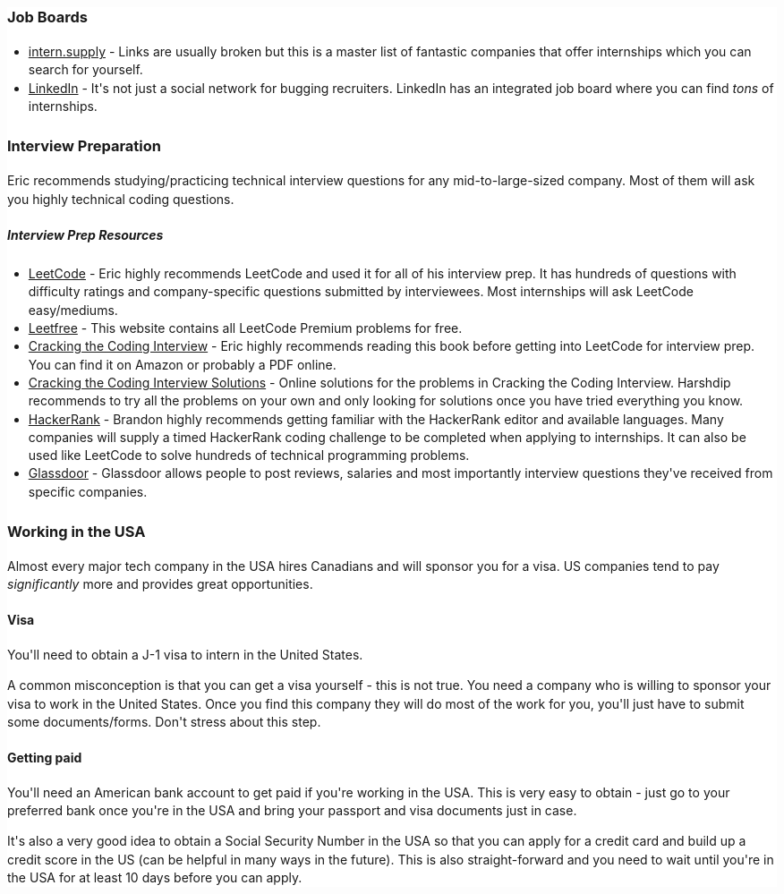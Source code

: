 
### Job Boards
- [intern.supply](http://intern.supply) - Links are usually broken but this is a master list of fantastic companies that offer internships which you can search for yourself.
- [LinkedIn](https://www.linkedin.com/jobs/) - It's not just a social network for bugging recruiters. LinkedIn has an integrated job board where you can find *tons* of internships.


### Interview Preparation

Eric recommends studying/practicing technical interview questions for any mid-to-large-sized company. Most of them will ask you highly technical coding questions.


##### Interview Prep Resources
- [LeetCode](http://leetcode.com) - Eric highly recommends LeetCode and used it for all of his interview prep. It has hundreds of questions with difficulty ratings and company-specific questions submitted by interviewees. Most internships will ask LeetCode easy/mediums.
- [Leetfree](https://leetfree.com/) - This website contains all LeetCode Premium problems for free.
- [Cracking the Coding Interview](https://www.amazon.ca/Cracking-Coding-Interview-Programming-Questions/dp/0984782850) - Eric highly recommends reading this book before getting into LeetCode for interview prep. You can find it on Amazon or probably a PDF online.
- [Cracking the Coding Interview Solutions](https://github.com/careercup/CtCI-6th-Edition) - Online solutions for the problems in Cracking the Coding Interview. Harshdip recommends to try all the problems on your own and only looking for solutions once you have tried everything you know.
- [HackerRank](https://www.hackerrank.com/) - Brandon highly recommends getting familiar with the  HackerRank editor and available languages. Many companies will supply a timed HackerRank coding challenge to be completed when applying to internships. It can also be used like LeetCode to solve hundreds of technical programming problems.
- [Glassdoor](https://www.glassdoor.com/index.htm) - Glassdoor allows people to post reviews, salaries and most importantly interview questions they've received from specific companies.

### Working in the USA

Almost every major tech company in the USA hires Canadians and will sponsor you for a visa. US companies tend to pay *significantly* more and provides great opportunities.

#### Visa

You'll need to obtain a J-1 visa to intern in the United States.

A common misconception is that you can get a visa yourself - this is not true. You need a company who is willing to sponsor your visa to work in the United States. Once you find this company they will do most of the work for you, you'll just have to submit some documents/forms. Don't stress about this step.

#### Getting paid

You'll need an American bank account to get paid if you're working in the USA. This is very easy to obtain - just go to your preferred bank once you're in the USA and bring your passport and visa documents just in case.

It's also a very good idea to obtain a Social Security Number in the USA so that you can apply for a credit card and build up a credit score in the US (can be helpful in many ways in the future). This is also straight-forward and you need to wait until you're in the USA for at least 10 days before you can apply.
